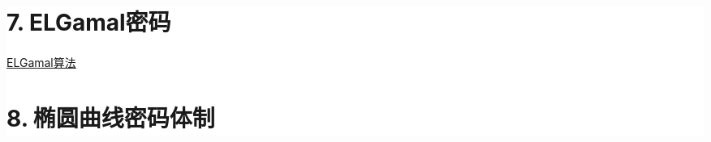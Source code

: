 # 7.  ELGamal密码

[ELGamal算法](https://www.cnblogs.com/anapodoton/p/10623296.html)

# 8. 椭圆曲线密码体制

































